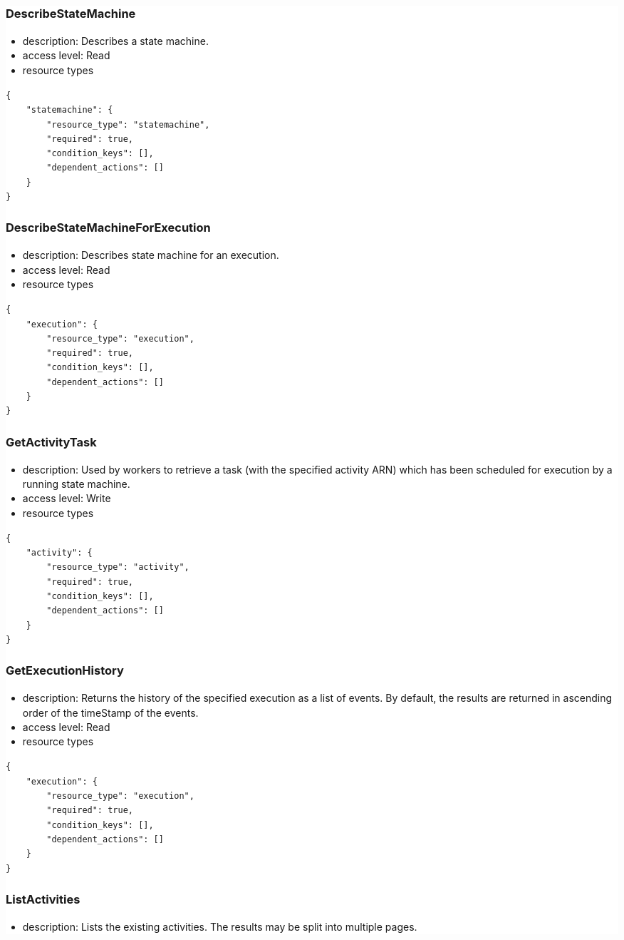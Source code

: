 ```
```
### DescribeStateMachine
- description: Describes a state machine.
- access level: Read
- resource types
```
{
    "statemachine": {
        "resource_type": "statemachine",
        "required": true,
        "condition_keys": [],
        "dependent_actions": []
    }
}
```
### DescribeStateMachineForExecution
- description: Describes state machine for an execution.
- access level: Read
- resource types
```
{
    "execution": {
        "resource_type": "execution",
        "required": true,
        "condition_keys": [],
        "dependent_actions": []
    }
}
```
### GetActivityTask
- description: Used by workers to retrieve a task (with the specified activity ARN) which has been scheduled for execution by a running state machine.
- access level: Write
- resource types
```
{
    "activity": {
        "resource_type": "activity",
        "required": true,
        "condition_keys": [],
        "dependent_actions": []
    }
}
```
### GetExecutionHistory
- description: Returns the history of the specified execution as a list of events. By default, the results are returned in ascending order of the timeStamp of the events.
- access level: Read
- resource types
```
{
    "execution": {
        "resource_type": "execution",
        "required": true,
        "condition_keys": [],
        "dependent_actions": []
    }
}
```
### ListActivities
- description: Lists the existing activities. The results may be split into multiple pages.